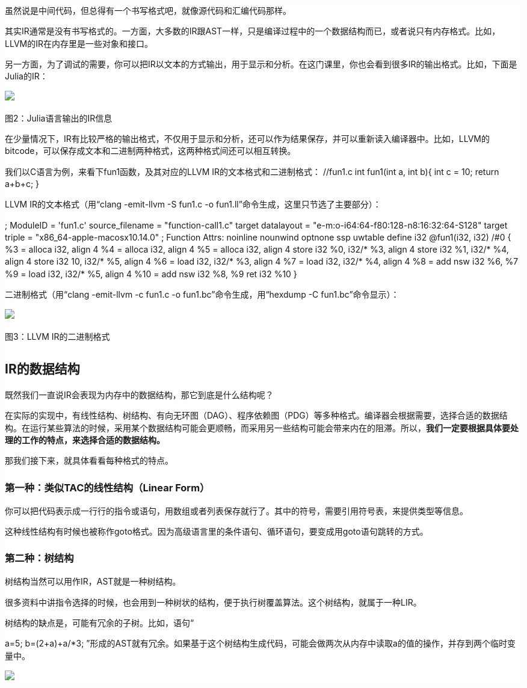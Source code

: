 虽然说是中间代码，但总得有一个书写格式吧，就像源代码和汇编代码那样。

其实IR通常是没有书写格式的。一方面，大多数的IR跟AST一样，只是编译过程中的一个数据结构而已，或者说只有内存格式。比如，LLVM的IR在内存里是一些对象和接口。

另一方面，为了调试的需要，你可以把IR以文本的方式输出，用于显示和分析。在这门课里，你也会看到很多IR的输出格式。比如，下面是Julia的IR：

![](https://learn.lianglianglee.com/%e4%b8%93%e6%a0%8f/%e7%bc%96%e8%af%91%e5%8e%9f%e7%90%86%e5%ae%9e%e6%88%98%e8%af%be/assets/6a8892238df94c56bdebd7712a1379f2.jpg)

图2：Julia语言输出的IR信息

在少量情况下，IR有比较严格的输出格式，不仅用于显示和分析，还可以作为结果保存，并可以重新读入编译器中。比如，LLVM的bitcode，可以保存成文本和二进制两种格式，这两种格式间还可以相互转换。

我们以C语言为例，来看下fun1函数，及其对应的LLVM IR的文本格式和二进制格式：
//fun1.c int fun1(int a, int b){ int c = 10; return a+b+c; }

LLVM IR的文本格式（用“clang -emit-llvm -S fun1.c -o fun1.ll”命令生成，这里只节选了主要部分）：

; ModuleID = 'fun1.c' source_filename = "function-call1.c" target datalayout = "e-m:o-i64:64-f80:128-n8:16:32:64-S128" target triple = "x86_64-apple-macosx10.14.0" ; Function Attrs: noinline nounwind optnone ssp uwtable define i32 @fun1(i32, i32) /#0 { %3 = alloca i32, align 4 %4 = alloca i32, align 4 %5 = alloca i32, align 4 store i32 %0, i32/* %3, align 4 store i32 %1, i32/* %4, align 4 store i32 10, i32/* %5, align 4 %6 = load i32, i32/* %3, align 4 %7 = load i32, i32/* %4, align 4 %8 = add nsw i32 %6, %7 %9 = load i32, i32/* %5, align 4 %10 = add nsw i32 %8, %9 ret i32 %10 }

二进制格式（用“clang -emit-llvm -c fun1.c -o fun1.bc”命令生成，用“hexdump -C fun1.bc”命令显示）：

![](https://learn.lianglianglee.com/%e4%b8%93%e6%a0%8f/%e7%bc%96%e8%af%91%e5%8e%9f%e7%90%86%e5%ae%9e%e6%88%98%e8%af%be/assets/61376c78263a474d833d14ef56859a10.jpg)

图3：LLVM IR的二进制格式

## IR的数据结构

既然我们一直说IR会表现为内存中的数据结构，那它到底是什么结构呢？

在实际的实现中，有线性结构、树结构、有向无环图（DAG）、程序依赖图（PDG）等多种格式。编译器会根据需要，选择合适的数据结构。在运行某些算法的时候，采用某个数据结构可能会更顺畅，而采用另一些结构可能会带来内在的阻滞。所以，**我们一定要根据具体要处理的工作的特点，来选择合适的数据结构。**

那我们接下来，就具体看看每种格式的特点。

### 第一种：类似TAC的线性结构（Linear Form）

你可以把代码表示成一行行的指令或语句，用数组或者列表保存就行了。其中的符号，需要引用符号表，来提供类型等信息。

这种线性结构有时候也被称作goto格式。因为高级语言里的条件语句、循环语句，要变成用goto语句跳转的方式。

### 第二种：树结构

树结构当然可以用作IR，AST就是一种树结构。

很多资料中讲指令选择的时候，也会用到一种树状的结构，便于执行树覆盖算法。这个树结构，就属于一种LIR。

树结构的缺点是，可能有冗余的子树。比如，语句“

a=5; b=(2+a)+a/*3;
”形成的AST就有冗余。如果基于这个树结构生成代码，可能会做两次从内存中读取a的值的操作，并存到两个临时变量中。

![](https://learn.lianglianglee.com/%e4%b8%93%e6%a0%8f/%e7%bc%96%e8%af%91%e5%8e%9f%e7%90%86%e5%ae%9e%e6%88%98%e8%af%be/assets/b0e6fe9b8da6471db5779a9bdd144c44.jpg)
